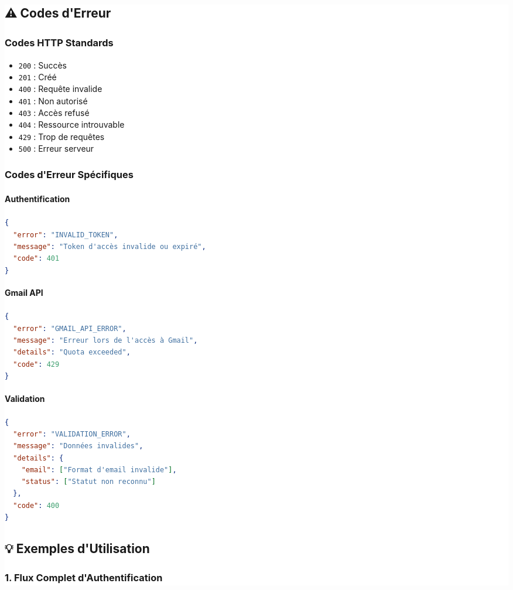 ## ⚠️ Codes d'Erreur

### Codes HTTP Standards
- `200` : Succès
- `201` : Créé
- `400` : Requête invalide
- `401` : Non autorisé
- `403` : Accès refusé
- `404` : Ressource introuvable
- `429` : Trop de requêtes
- `500` : Erreur serveur

### Codes d'Erreur Spécifiques

#### Authentification
```json
{
  "error": "INVALID_TOKEN",
  "message": "Token d'accès invalide ou expiré",
  "code": 401
}
```

#### Gmail API
```json
{
  "error": "GMAIL_API_ERROR",
  "message": "Erreur lors de l'accès à Gmail",
  "details": "Quota exceeded",
  "code": 429
}
```

#### Validation
```json
{
  "error": "VALIDATION_ERROR",
  "message": "Données invalides",
  "details": {
    "email": ["Format d'email invalide"],
    "status": ["Statut non reconnu"]
  },
  "code": 400
}
```

## 💡 Exemples d'Utilisation

### 1. Flux Complet d'Authentification
